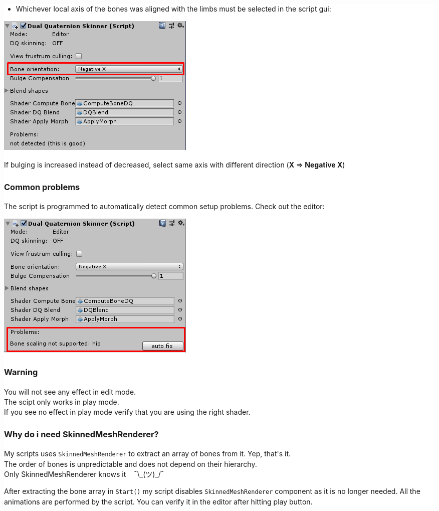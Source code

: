 
* Whichever local axis of the bones was aligned with the limbs must be selected in the script gui:

<img src="Screenshots/Orientation axis.png" width="363">

If bulging is increased instead of decreased, select same axis with different direction (**X**&nbsp;=>&nbsp;**Negative&nbsp;X**)

### Common problems

The script is programmed to automatically detect common setup problems. Check out the editor:

<img src="Screenshots/Problems.png" width="363">

### Warning
You will not see any effect in edit mode.<br>
The scipt only works in play mode.<br>
If you see no effect in play mode verify that you are using the right shader.

### Why do i need SkinnedMeshRenderer?

My scripts uses `SkinnedMeshRenderer` to extract an array of bones from it. Yep, that's it.<br>
The order of bones is unpredictable and does not depend on their hierarchy.<br>
Only SkinnedMeshRenderer knows it &nbsp;&nbsp; ¯\\\_(ツ)\_/¯

After extracting the bone array in `Start()` my script disables `SkinnedMeshRenderer` component as it is no longer needed. All the animations are performed by the script. You can verify it in the editor after hitting play button.

